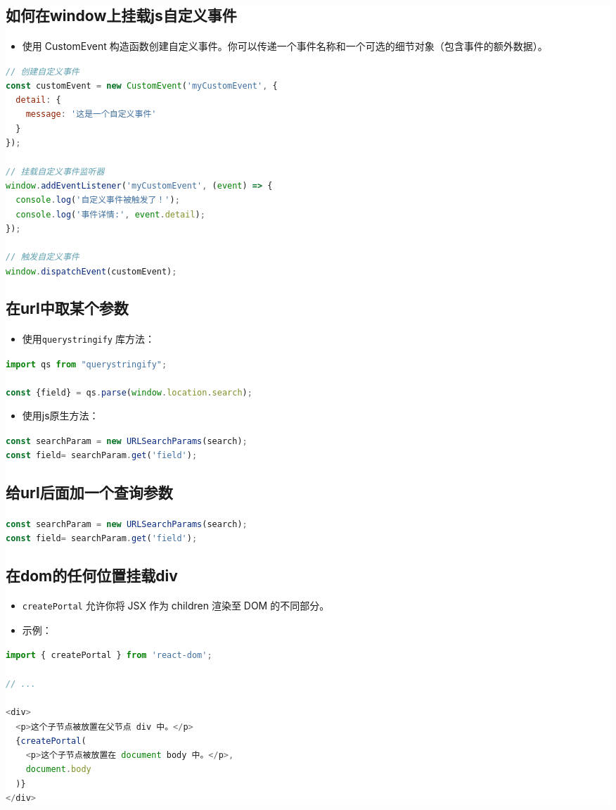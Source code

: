  ```js
  ```

## 如何在window上挂载js自定义事件

  - 使用 CustomEvent 构造函数创建自定义事件。你可以传递一个事件名称和一个可选的细节对象（包含事件的额外数据）。

  ```js
  // 创建自定义事件
  const customEvent = new CustomEvent('myCustomEvent', {
    detail: {
      message: '这是一个自定义事件'
    }
  });

  // 挂载自定义事件监听器
  window.addEventListener('myCustomEvent', (event) => {
    console.log('自定义事件被触发了！');
    console.log('事件详情:', event.detail);
  });

  // 触发自定义事件
  window.dispatchEvent(customEvent);
  ```

## 在url中取某个参数

- 使用`querystringify` 库方法：

```js
import qs from "querystringify";

const {field} = qs.parse(window.location.search);
```

- 使用js原生方法：

```js
const searchParam = new URLSearchParams(search);
const field= searchParam.get('field');
```

## 给url后面加一个查询参数

```js
const searchParam = new URLSearchParams(search);
const field= searchParam.get('field');
```

## 在dom的任何位置挂载div

- `createPortal` 允许你将 JSX 作为 children 渲染至 DOM 的不同部分。

- 示例：

```js
import { createPortal } from 'react-dom';

// ...

<div>
  <p>这个子节点被放置在父节点 div 中。</p>
  {createPortal(
    <p>这个子节点被放置在 document body 中。</p>,
    document.body
  )}
</div>
```